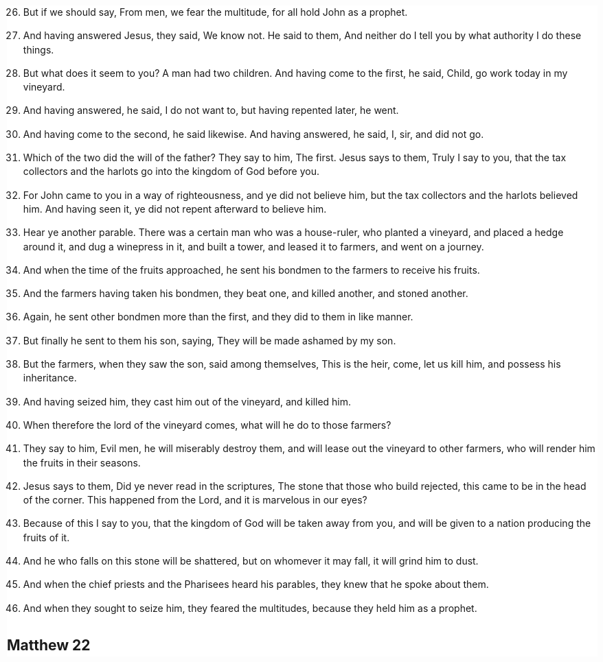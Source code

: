 26. But if we should say, From men, we fear the multitude, for all hold John as a prophet.

27. And having answered Jesus, they said, We know not. He said to them, And neither do I tell you by what authority I do these things.

28. But what does it seem to you? A man had two children. And having come to the first, he said, Child, go work today in my vineyard.

29. And having answered, he said, I do not want to, but having repented later, he went.

30. And having come to the second, he said likewise. And having answered, he said, I, sir, and did not go.

31. Which of the two did the will of the father? They say to him, The first. Jesus says to them, Truly I say to you, that the tax collectors and the harlots go into the kingdom of God before you.

32. For John came to you in a way of righteousness, and ye did not believe him, but the tax collectors and the harlots believed him. And having seen it, ye did not repent afterward to believe him.

33. Hear ye another parable. There was a certain man who was a house-ruler, who planted a vineyard, and placed a hedge around it, and dug a winepress in it, and built a tower, and leased it to farmers, and went on a journey.

34. And when the time of the fruits approached, he sent his bondmen to the farmers to receive his fruits.

35. And the farmers having taken his bondmen, they beat one, and killed another, and stoned another.

36. Again, he sent other bondmen more than the first, and they did to them in like manner.

37. But finally he sent to them his son, saying, They will be made ashamed by my son.

38. But the farmers, when they saw the son, said among themselves, This is the heir, come, let us kill him, and possess his inheritance.

39. And having seized him, they cast him out of the vineyard, and killed him.

40. When therefore the lord of the vineyard comes, what will he do to those farmers?

41. They say to him, Evil men, he will miserably destroy them, and will lease out the vineyard to other farmers, who will render him the fruits in their seasons.

42. Jesus says to them, Did ye never read in the scriptures, The stone that those who build rejected, this came to be in the head of the corner. This happened from the Lord, and it is marvelous in our eyes?

43. Because of this I say to you, that the kingdom of God will be taken away from you, and will be given to a nation producing the fruits of it.

44. And he who falls on this stone will be shattered, but on whomever it may fall, it will grind him to dust.

45. And when the chief priests and the Pharisees heard his parables, they knew that he spoke about them.

46. And when they sought to seize him, they feared the multitudes, because they held him as a prophet.

## Matthew 22
